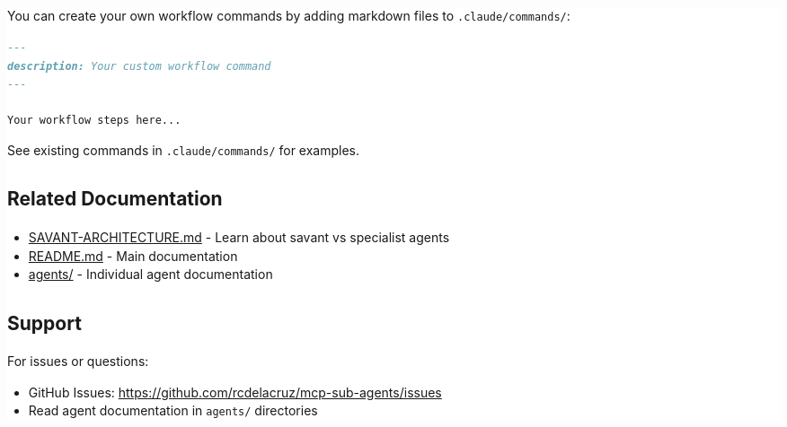 You can create your own workflow commands by adding markdown files to `.claude/commands/`:

```markdown
---
description: Your custom workflow command
---

Your workflow steps here...
```

See existing commands in `.claude/commands/` for examples.

## Related Documentation

- [SAVANT-ARCHITECTURE.md](./SAVANT-ARCHITECTURE.md) - Learn about savant vs specialist agents
- [README.md](./README.md) - Main documentation
- [agents/](./agents/) - Individual agent documentation

## Support

For issues or questions:
- GitHub Issues: https://github.com/rcdelacruz/mcp-sub-agents/issues
- Read agent documentation in `agents/` directories
